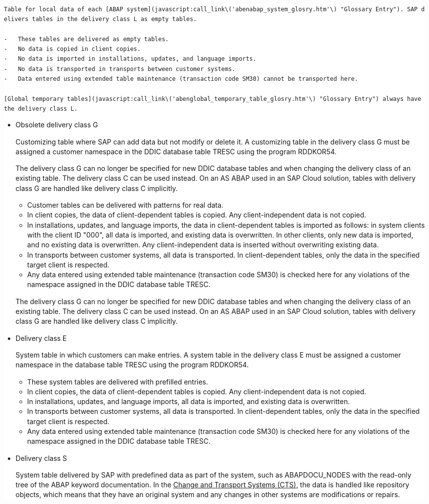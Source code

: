     Table for local data of each [ABAP system](javascript:call_link\('abenabap_system_glosry.htm'\) "Glossary Entry"). SAP delivers tables in the delivery class L as empty tables.
    
    -   These tables are delivered as empty tables.
    -   No data is copied in client copies.
    -   No data is imported in installations, updates, and language imports.
    -   No data is transported in transports between customer systems.
    -   Data entered using extended table maintenance (transaction code SM30) cannot be transported here.
    
    [Global temporary tables](javascript:call_link\('abenglobal_temporary_table_glosry.htm'\) "Glossary Entry") always have the delivery class L.
    
-   Obsolete delivery class G
    
    Customizing table where SAP can add data but not modify or delete it. A customizing table in the delivery class G must be assigned a customer namespace in the DDIC database table TRESC using the program RDDKOR54.
    
    The delivery class G can no longer be specified for new DDIC database tables and when changing the delivery class of an existing table. The delivery class C can be used instead. On an AS ABAP used in an SAP Cloud solution, tables with delivery class G are handled like delivery class C implicitly.
    
    -   Customer tables can be delivered with patterns for real data.
    -   In client copies, the data of client-dependent tables is copied. Any client-independent data is not copied.
    -   In installations, updates, and language imports, the data in client-dependent tables is imported as follows: in system clients with the client ID "000", all data is imported, and existing data is overwritten. In other clients, only new data is imported, and no existing data is overwritten. Any client-independent data is inserted without overwriting existing data.
    -   In transports between customer systems, all data is transported. In client-dependent tables, only the data in the specified target client is respected.
    -   Any data entered using extended table maintenance (transaction code SM30) is checked here for any violations of the namespace assigned in the DDIC database table TRESC.
    
    The delivery class G can no longer be specified for new DDIC database tables and when changing the delivery class of an existing table. The delivery class C can be used instead. On an AS ABAP used in an SAP Cloud solution, tables with delivery class G are handled like delivery class C implicitly.
    
-   Delivery class E
    
    System table in which customers can make entries. A system table in the delivery class E must be assigned a customer namespace in the database table TRESC using the program RDDKOR54.
    
    -   These system tables are delivered with prefilled entries.
    -   In client copies, the data of client-dependent tables is copied. Any client-independent data is not copied.
    -   In installations, updates, and language imports, all data is imported, and existing data is overwritten.
    -   In transports between customer systems, all data is transported. In client-dependent tables, only the data in the specified target client is respected.
    -   Any data entered using extended table maintenance (transaction code SM30) is checked here for any violations of the namespace assigned in the DDIC database table TRESC.
-   Delivery class S
    
    System table delivered by SAP with predefined data as part of the system, such as ABAPDOCU\_NODES with the read-only tree of the ABAP keyword documentation. In the [Change and Transport Systems (CTS)](javascript:call_link\('abencts_glosry.htm'\) "Glossary Entry"), the data is handled like repository objects, which means that they have an original system and any changes in other systems are modifications or repairs.
    